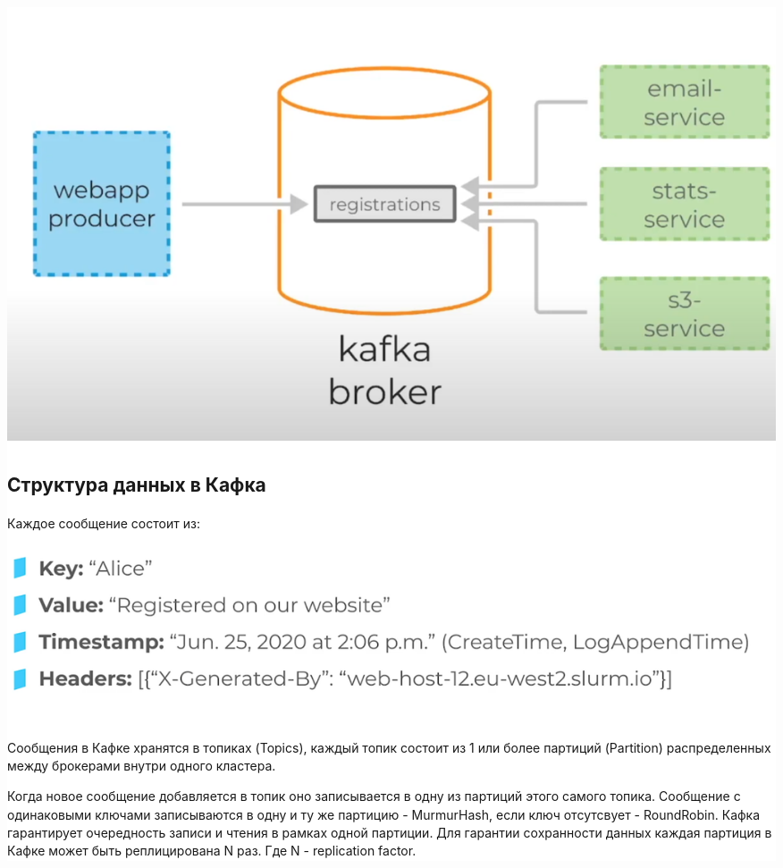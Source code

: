 ![Screenshot](../../resources/kafka_vs_queue_5.png)

## Структура данных в Кафка

Каждое сообщение состоит из:
![Screenshot](../../resources/kafka_vs_queue_6.png)

Cообщения в Кафке хранятся в топиках (Topics), каждый топик состоит из 1 или более партиций (Partition) распределенных между брокерами внутри одного кластера.

Когда новое сообщение добавляется в топик оно записывается в одну из партиций этого самого топика.
Сообщение с одинаковыми ключами записываются в одну и ту же партицию - MurmurHash, если ключ отсутсвует -  RoundRobin. 
Кафка гарантирует очередность записи и чтения в рамках одной партиции. Для гарантии сохранности данных каждая партиция в Кафке может быть реплицирована N раз. Где N - replication factor.